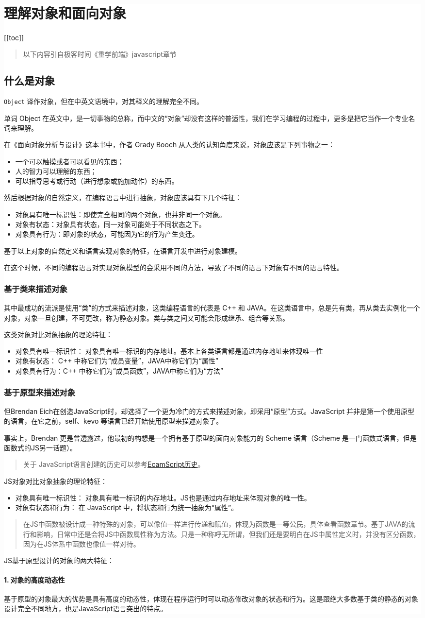 # 理解对象和面向对象

[[toc]]


> 以下内容引自极客时间《重学前端》javascript章节

## 什么是对象

`Object` 译作对象，但在中英文语境中，对其释义的理解完全不同。

单词 Object 在英文中，是一切事物的总称，而中文的“对象”却没有这样的普适性，我们在学习编程的过程中，更多是把它当作一个专业名词来理解。

在《面向对象分析与设计》这本书中，作者 Grady Booch 从人类的认知角度来说，对象应该是下列事物之一：
- 一个可以触摸或者可以看见的东西；
- 人的智力可以理解的东西；
- 可以指导思考或行动（进行想象或施加动作）的东西。

然后根据对象的自然定义，在编程语言中进行抽象，对象应该具有下几个特征：
- 对象具有唯一标识性：即使完全相同的两个对象，也并非同一个对象。
- 对象有状态：对象具有状态，同一对象可能处于不同状态之下。
- 对象具有行为：即对象的状态，可能因为它的行为产生变迁。

基于以上对象的自然定义和语言实现对象的特征，在语言开发中进行对象建模。

在这个时候，不同的编程语言对实现对象模型的会采用不同的方法，导致了不同的语言下对象有不同的语言特性。

### 基于类来描述对象

其中最成功的流派是使用“类”的方式来描述对象，这类编程语言的代表是 C++ 和 JAVA。在这类语言中，总是先有类，再从类去实例化一个对象，对象一旦创建，不可更改，称为静态对象。类与类之间又可能会形成继承、组合等关系。

这类对象对比对象抽象的理论特征：
- 对象具有唯一标识性： 对象具有唯一标识的内存地址。基本上各类语言都是通过内存地址来体现唯一性
- 对象有状态： C++ 中称它们为“成员变量”，JAVA中称它们为“属性”
- 对象具有行为：C++ 中称它们为“成员函数”，JAVA中称它们为“方法”

### 基于原型来描述对象

但Brendan Eich在创造JavaScript时，却选择了一个更为冷门的方式来描述对象，即采用“原型”方式。JavaScript 并非是第一个使用原型的语言，在它之前，self、kevo 等语言已经开始使用原型来描述对象了。

事实上，Brendan 更是曾透露过，他最初的构想是一个拥有基于原型的面向对象能力的 Scheme 语言（Scheme 是一门函数式语言，但是函数式的JS另一话题）。
> 关于 JavaScript语言创建的历史可以参考[EcamScript历史](./intro-2-es-history)。

JS对象对比对象抽象的理论特征：
- 对象具有唯一标识性： 对象具有唯一标识的内存地址。JS也是通过内存地址来体现对象的唯一性。
- 对象有状态和行为： 在 JavaScript 中，将状态和行为统一抽象为“属性”。
> 在JS中函数被设计成一种特殊的对象，可以像值一样进行传递和赋值，体现为函数是一等公民，具体查看函数章节。基于JAVA的流行和影响，日常中还是会将JS中函数属性称为方法。只是一种称呼无所谓，但我们还是要明白在JS中属性定义时，并没有区分函数，因为在JS体系中函数也像值一样对待。

JS基于原型设计的对象的两大特征：

#### 1. 对象的高度动态性

基于原型的对象最大的优势是具有高度的动态性，体现在程序运行时可以动态修改对象的状态和行为。这是跟绝大多数基于类的静态的对象设计完全不同地方，也是JavaScript语言突出的特点。
